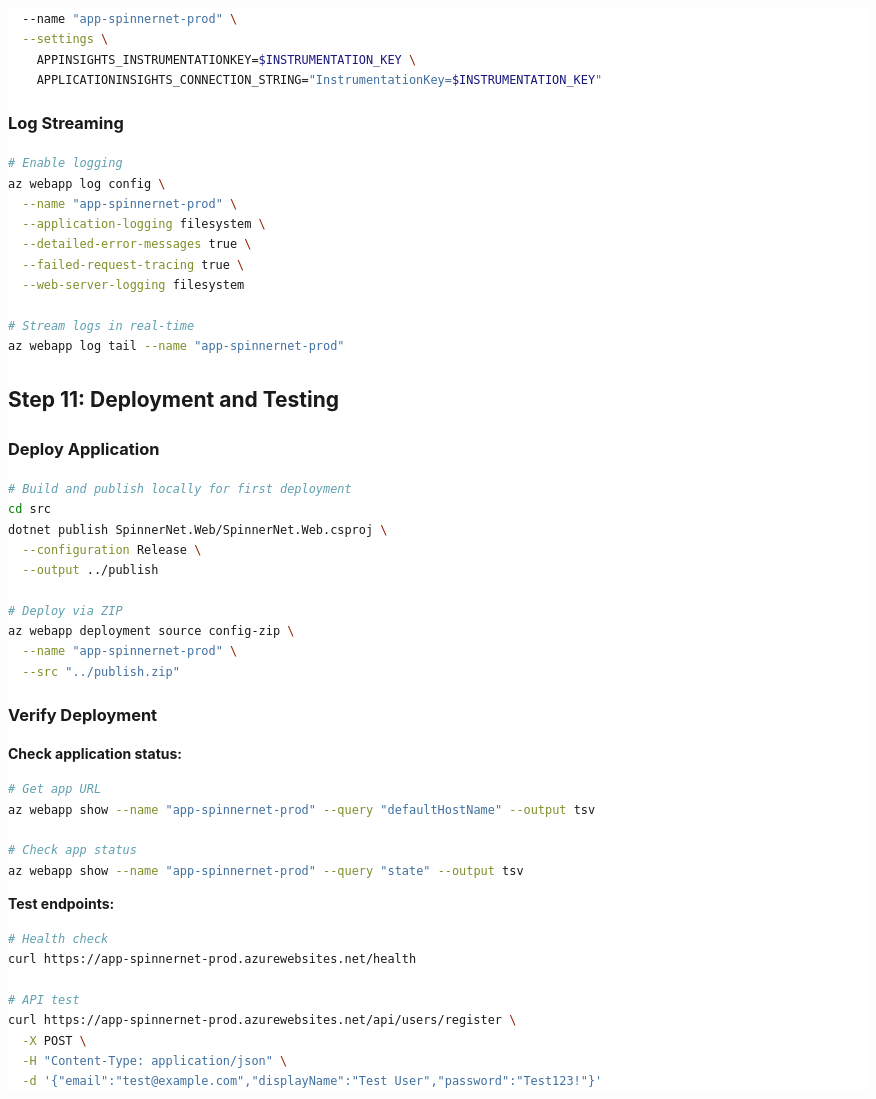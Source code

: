 ```bash
  --name "app-spinnernet-prod" \
  --settings \
    APPINSIGHTS_INSTRUMENTATIONKEY=$INSTRUMENTATION_KEY \
    APPLICATIONINSIGHTS_CONNECTION_STRING="InstrumentationKey=$INSTRUMENTATION_KEY"
```

### Log Streaming

```bash
# Enable logging
az webapp log config \
  --name "app-spinnernet-prod" \
  --application-logging filesystem \
  --detailed-error-messages true \
  --failed-request-tracing true \
  --web-server-logging filesystem

# Stream logs in real-time
az webapp log tail --name "app-spinnernet-prod"
```

## Step 11: Deployment and Testing

### Deploy Application

```bash
# Build and publish locally for first deployment
cd src
dotnet publish SpinnerNet.Web/SpinnerNet.Web.csproj \
  --configuration Release \
  --output ../publish

# Deploy via ZIP
az webapp deployment source config-zip \
  --name "app-spinnernet-prod" \
  --src "../publish.zip"
```

### Verify Deployment

**Check application status:**
```bash
# Get app URL
az webapp show --name "app-spinnernet-prod" --query "defaultHostName" --output tsv

# Check app status
az webapp show --name "app-spinnernet-prod" --query "state" --output tsv
```

**Test endpoints:**
```bash
# Health check
curl https://app-spinnernet-prod.azurewebsites.net/health

# API test
curl https://app-spinnernet-prod.azurewebsites.net/api/users/register \
  -X POST \
  -H "Content-Type: application/json" \
  -d '{"email":"test@example.com","displayName":"Test User","password":"Test123!"}'
```
